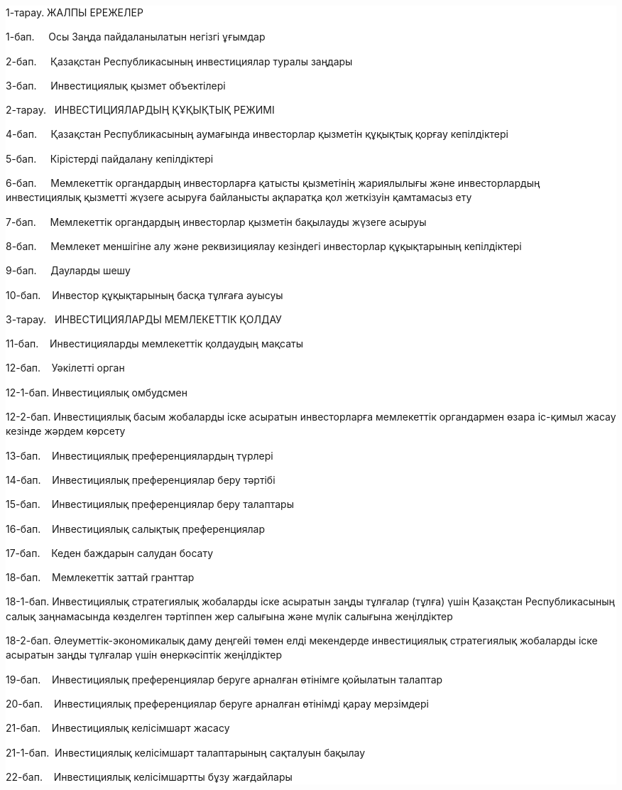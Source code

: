 1-тарау. ЖАЛПЫ ЕРЕЖЕЛЕР

1-бап.     Осы Заңда пайдаланылатын негiзгi ұғымдар

2-бап.     Қазақстан Республикасының инвестициялар туралы заңдары

3-бап.     Инвестициялық қызмет объектiлерi

2-тарау.   ИНВЕСТИЦИЯЛАРДЫҢ ҚҰҚЫҚТЫҚ РЕЖИМІ

4-бап.     Қазақстан Республикасының аумағында инвесторлар қызметiн құқықтық қорғау кепiлдiктерi

5-бап.     Кiрiстердi пайдалану кепiлдiктерi

6-бап.     Мемлекеттік органдардың инвесторларға қатысты қызметінің жариялылығы және инвесторлардың инвестициялық қызметті жүзеге асыруға байланысты ақпаратқа қол жеткізуін қамтамасыз ету

7-бап.     Мемлекеттiк органдардың инвесторлар қызметiн бақылауды жүзеге асыруы

8-бап.     Мемлекет меншiгiне алу және реквизициялау кезiндегi инвесторлар құқықтарының кепiлдiктерi

9-бап.     Дауларды шешу

10-бап.    Инвестор құқықтарының басқа тұлғаға ауысуы

3-тарау.   ИНВЕСТИЦИЯЛАРДЫ МЕМЛЕКЕТТIК ҚОЛДАУ

11-бап.    Инвестицияларды мемлекеттiк қолдаудың мақсаты

12-бап.    Уәкiлеттi орган

12-1-бап. Инвестициялық омбудсмен

12-2-бап. Инвестициялық басым жобаларды іске асыратын инвесторларға мемлекеттік органдармен өзара іс-қимыл жасау кезінде жәрдем көрсету

13-бап.    Инвестициялық преференциялардың түрлерi

14-бап.    Инвестициялық преференциялар беру тәртiбi

15-бап.    Инвестициялық преференциялар беру талаптары

16-бап.    Инвестициялық салықтық преференциялар

17-бап.    Кеден баждарын салудан босату

18-бап.    Мемлекеттiк заттай гранттар

18-1-бап. Инвестициялық стратегиялық жобаларды іске асыратын заңды тұлғалар (тұлға) үшін Қазақстан Республикасының салық заңнамасында көзделген тәртіппен жер салығына және мүлік салығына жеңілдіктер

18-2-бап. Әлеуметтік-экономикалық даму деңгейі төмен елді мекендерде инвестициялық стратегиялық жобаларды іске асыратын заңды тұлғалар үшін өнеркәсіптік жеңілдіктер

19-бап.    Инвестициялық преференциялар беруге арналған өтiнiмге қойылатын талаптар

20-бап.    Инвестициялық преференциялар беруге арналған өтiнiмдi қарау мерзiмдерi

21-бап.    Инвестициялық келiсiмшарт жасасу

21-1-бап.  Инвестициялық келiсiмшарт талаптарының сақталуын бақылау

22-бап.    Инвестициялық келiсiмшартты бұзу жағдайлары
